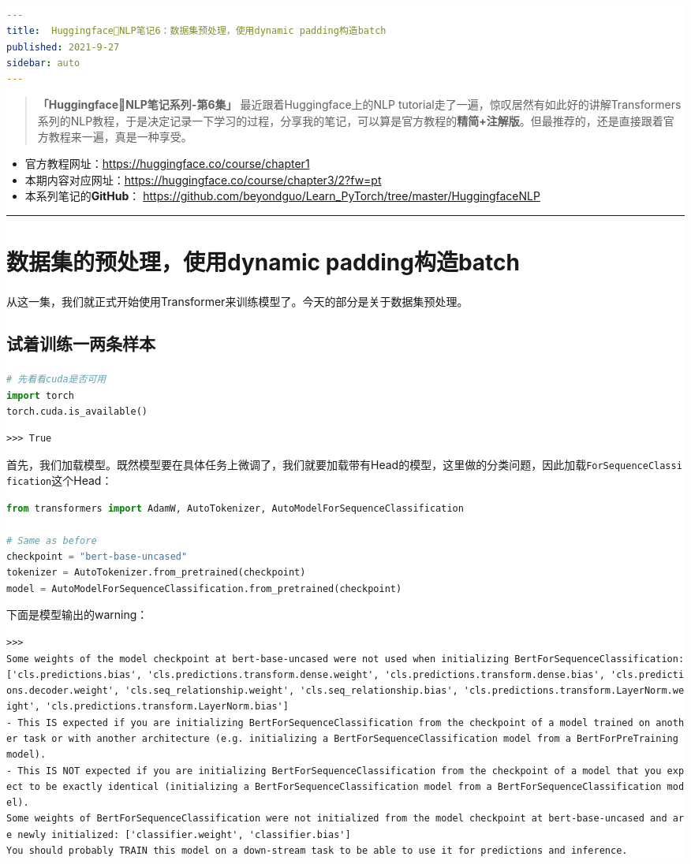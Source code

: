 ```yaml
---
title:  Huggingface🤗NLP笔记6：数据集预处理，使用dynamic padding构造batch
published: 2021-9-27
sidebar: auto
---
```


> **「Huggingface🤗NLP笔记系列-第6集」**
> 最近跟着Huggingface上的NLP tutorial走了一遍，惊叹居然有如此好的讲解Transformers系列的NLP教程，于是决定记录一下学习的过程，分享我的笔记，可以算是官方教程的**精简+注解版**。但最推荐的，还是直接跟着官方教程来一遍，真是一种享受。

- 官方教程网址：https://huggingface.co/course/chapter1
- 本期内容对应网址：https://huggingface.co/course/chapter3/2?fw=pt
- 本系列笔记的**GitHub**： https://github.com/beyondguo/Learn_PyTorch/tree/master/HuggingfaceNLP

---

# 数据集的预处理，使用dynamic padding构造batch

从这一集，我们就正式开始使用Transformer来训练模型了。今天的部分是关于数据集预处理。

## 试着训练一两条样本


```python
# 先看看cuda是否可用
import torch
torch.cuda.is_available()
```


```shell
>>> True
```

首先，我们加载模型。既然模型要在具体任务上微调了，我们就要加载带有Head的模型，这里做的分类问题，因此加载`ForSequenceClassification`这个Head：


```python
from transformers import AdamW, AutoTokenizer, AutoModelForSequenceClassification

# Same as before
checkpoint = "bert-base-uncased"
tokenizer = AutoTokenizer.from_pretrained(checkpoint)
model = AutoModelForSequenceClassification.from_pretrained(checkpoint)
```
下面是模型输出的warning：
```shell
>>> 
Some weights of the model checkpoint at bert-base-uncased were not used when initializing BertForSequenceClassification: ['cls.predictions.bias', 'cls.predictions.transform.dense.weight', 'cls.predictions.transform.dense.bias', 'cls.predictions.decoder.weight', 'cls.seq_relationship.weight', 'cls.seq_relationship.bias', 'cls.predictions.transform.LayerNorm.weight', 'cls.predictions.transform.LayerNorm.bias']
- This IS expected if you are initializing BertForSequenceClassification from the checkpoint of a model trained on another task or with another architecture (e.g. initializing a BertForSequenceClassification model from a BertForPreTraining model).
- This IS NOT expected if you are initializing BertForSequenceClassification from the checkpoint of a model that you expect to be exactly identical (initializing a BertForSequenceClassification model from a BertForSequenceClassification model).
Some weights of BertForSequenceClassification were not initialized from the model checkpoint at bert-base-uncased and are newly initialized: ['classifier.weight', 'classifier.bias']
You should probably TRAIN this model on a down-stream task to be able to use it for predictions and inference.
```
